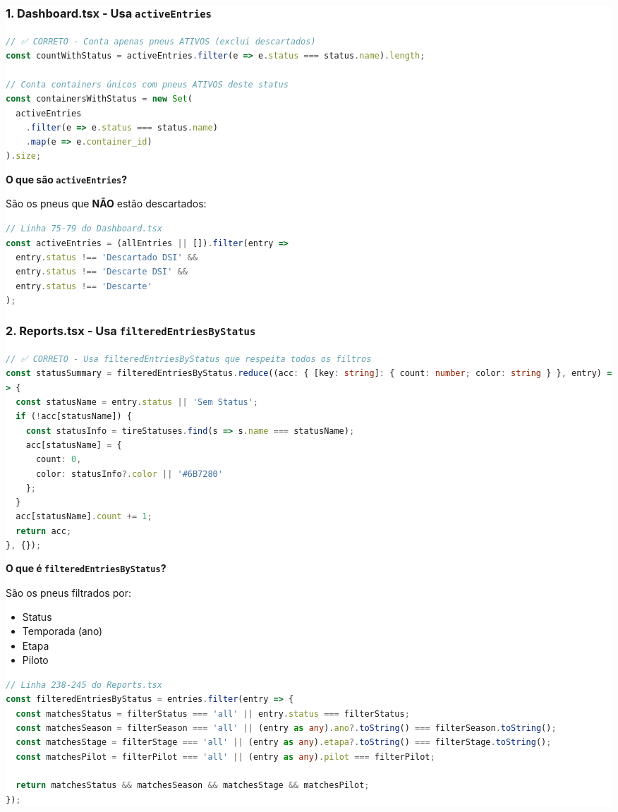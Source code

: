 ### 1. Dashboard.tsx - Usa `activeEntries`

```typescript
// ✅ CORRETO - Conta apenas pneus ATIVOS (exclui descartados)
const countWithStatus = activeEntries.filter(e => e.status === status.name).length;

// Conta containers únicos com pneus ATIVOS deste status
const containersWithStatus = new Set(
  activeEntries
    .filter(e => e.status === status.name)
    .map(e => e.container_id)
).size;
```

**O que são `activeEntries`?**

São os pneus que **NÃO** estão descartados:

```typescript
// Linha 75-79 do Dashboard.tsx
const activeEntries = (allEntries || []).filter(entry => 
  entry.status !== 'Descartado DSI' && 
  entry.status !== 'Descarte DSI' && 
  entry.status !== 'Descarte'
);
```

### 2. Reports.tsx - Usa `filteredEntriesByStatus`

```typescript
// ✅ CORRETO - Usa filteredEntriesByStatus que respeita todos os filtros
const statusSummary = filteredEntriesByStatus.reduce((acc: { [key: string]: { count: number; color: string } }, entry) => {
  const statusName = entry.status || 'Sem Status';
  if (!acc[statusName]) {
    const statusInfo = tireStatuses.find(s => s.name === statusName);
    acc[statusName] = {
      count: 0,
      color: statusInfo?.color || '#6B7280'
    };
  }
  acc[statusName].count += 1;
  return acc;
}, {});
```

**O que é `filteredEntriesByStatus`?**

São os pneus filtrados por:
- Status
- Temporada (ano)
- Etapa
- Piloto

```typescript
// Linha 238-245 do Reports.tsx
const filteredEntriesByStatus = entries.filter(entry => {
  const matchesStatus = filterStatus === 'all' || entry.status === filterStatus;
  const matchesSeason = filterSeason === 'all' || (entry as any).ano?.toString() === filterSeason.toString();
  const matchesStage = filterStage === 'all' || (entry as any).etapa?.toString() === filterStage.toString();
  const matchesPilot = filterPilot === 'all' || (entry as any).pilot === filterPilot;
  
  return matchesStatus && matchesSeason && matchesStage && matchesPilot;
});
```
